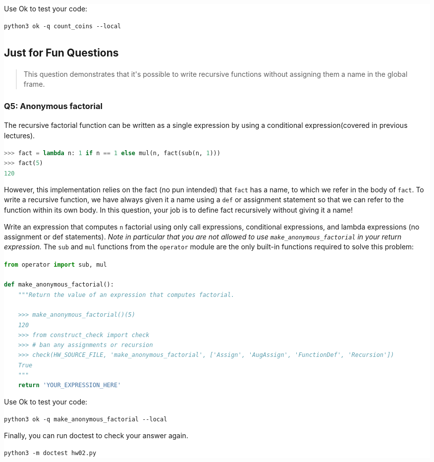 Use Ok to test your code:

```shell
python3 ok -q count_coins --local
```



## Just for Fun Questions

> This question demonstrates that it's possible to write recursive functions without assigning them a name in the global frame.

### Q5: Anonymous factorial

The recursive factorial function can be written as a single expression by using a conditional expression(covered in previous lectures).

```python
>>> fact = lambda n: 1 if n == 1 else mul(n, fact(sub(n, 1)))
>>> fact(5)
120
```

However, this implementation relies on the fact (no pun intended) that `fact` has a name, to which we refer in the body of `fact`. To write a recursive function, we have always given it a name using a `def` or assignment statement so that we can refer to the function within its own body. In this question, your job is to define fact recursively without giving it a name!

Write an expression that computes `n` factorial using only call expressions, conditional expressions, and lambda expressions (no assignment or def statements). *Note in particular that you are not allowed to use `make_anonymous_factorial` in your return expression.* The `sub` and `mul` functions from the `operator` module are the only built-in functions required to solve this problem:

```python
from operator import sub, mul

def make_anonymous_factorial():
    """Return the value of an expression that computes factorial.

    >>> make_anonymous_factorial()(5)
    120
    >>> from construct_check import check
    >>> # ban any assignments or recursion
    >>> check(HW_SOURCE_FILE, 'make_anonymous_factorial', ['Assign', 'AugAssign', 'FunctionDef', 'Recursion'])
    True
    """
    return 'YOUR_EXPRESSION_HERE'
```

Use Ok to test your code:

```shell
python3 ok -q make_anonymous_factorial --local
```



Finally, you can run doctest to check your answer again.

```shell
python3 -m doctest hw02.py
```




